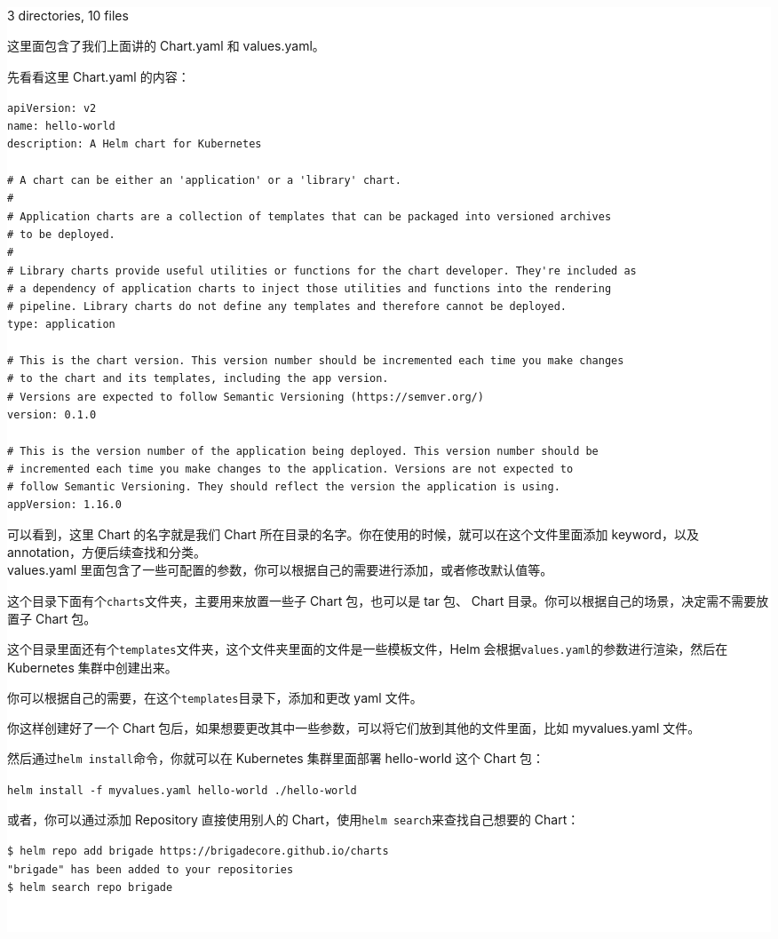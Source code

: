 3 directories, 10 files
</code></pre>
<p data-nodeid="22230">这里面包含了我们上面讲的 Chart.yaml 和 values.yaml。</p>
<p data-nodeid="22231">先看看这里 Chart.yaml 的内容：</p>

<pre class="lang-yaml" data-nodeid="15817"><code data-language="yaml"><span class="hljs-attr">apiVersion:</span> <span class="hljs-string">v2</span>
<span class="hljs-attr">name:</span> <span class="hljs-string">hello-world</span>
<span class="hljs-attr">description:</span> <span class="hljs-string">A</span> <span class="hljs-string">Helm</span> <span class="hljs-string">chart</span> <span class="hljs-string">for</span> <span class="hljs-string">Kubernetes</span>

<span class="hljs-comment"># A chart can be either an 'application' or a 'library' chart.</span>
<span class="hljs-comment">#</span>
<span class="hljs-comment"># Application charts are a collection of templates that can be packaged into versioned archives</span>
<span class="hljs-comment"># to be deployed.</span>
<span class="hljs-comment">#</span>
<span class="hljs-comment"># Library charts provide useful utilities or functions for the chart developer. They're included as</span>
<span class="hljs-comment"># a dependency of application charts to inject those utilities and functions into the rendering</span>
<span class="hljs-comment"># pipeline. Library charts do not define any templates and therefore cannot be deployed.</span>
<span class="hljs-attr">type:</span> <span class="hljs-string">application</span>

<span class="hljs-comment"># This is the chart version. This version number should be incremented each time you make changes</span>
<span class="hljs-comment"># to the chart and its templates, including the app version.</span>
<span class="hljs-comment"># Versions are expected to follow Semantic Versioning (https://semver.org/)</span>
<span class="hljs-attr">version:</span> <span class="hljs-number">0.1</span><span class="hljs-number">.0</span>

<span class="hljs-comment"># This is the version number of the application being deployed. This version number should be</span>
<span class="hljs-comment"># incremented each time you make changes to the application. Versions are not expected to</span>
<span class="hljs-comment"># follow Semantic Versioning. They should reflect the version the application is using.</span>
<span class="hljs-attr">appVersion:</span> <span class="hljs-number">1.16</span><span class="hljs-number">.0</span>
</code></pre>
<p data-nodeid="15818">可以看到，这里 Chart 的名字就是我们 Chart 所在目录的名字。你在使用的时候，就可以在这个文件里面添加 keyword，以及 annotation，方便后续查找和分类。<br>
values.yaml 里面包含了一些可配置的参数，你可以根据自己的需要进行添加，或者修改默认值等。</p>
<p data-nodeid="15819">这个目录下面有个<code data-backticks="1" data-nodeid="15957">charts</code>文件夹，主要用来放置一些子 Chart 包，也可以是 tar 包、 Chart 目录。你可以根据自己的场景，决定需不需要放置子 Chart 包。</p>
<p data-nodeid="15820">这个目录里面还有个<code data-backticks="1" data-nodeid="15960">templates</code>文件夹，这个文件夹里面的文件是一些模板文件，Helm 会根据<code data-backticks="1" data-nodeid="15962">values.yaml</code>的参数进行渲染，然后在 Kubernetes 集群中创建出来。</p>
<p data-nodeid="15821">你可以根据自己的需要，在这个<code data-backticks="1" data-nodeid="15965">templates</code>目录下，添加和更改 yaml 文件。</p>
<p data-nodeid="15822">你这样创建好了一个 Chart 包后，如果想要更改其中一些参数，可以将它们放到其他的文件里面，比如 myvalues.yaml 文件。</p>
<p data-nodeid="15823">然后通过<code data-backticks="1" data-nodeid="15969">helm install</code>命令，你就可以在 Kubernetes 集群里面部署 hello-world 这个 Chart 包：</p>
<pre class="lang-shell" data-nodeid="15824"><code data-language="shell">helm install -f myvalues.yaml hello-world ./hello-world
</code></pre>
<p data-nodeid="15825">或者，你可以通过添加 Repository 直接使用别人的 Chart，使用<code data-backticks="1" data-nodeid="15972">helm search</code>来查找自己想要的 Chart：</p>
<pre class="lang-shell" data-nodeid="24536"><code data-language="shell"><span class="hljs-meta">$</span><span class="bash"> helm repo add brigade https://brigadecore.github.io/charts</span>
"brigade" has been added to your repositories
<span class="hljs-meta">$</span><span class="bash"> helm search repo brigade</span>